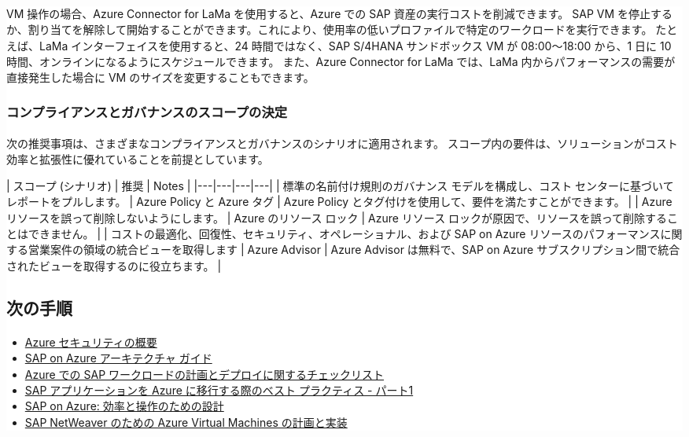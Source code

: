 VM 操作の場合、Azure Connector for LaMa を使用すると、Azure での SAP 資産の実行コストを削減できます。 SAP VM を停止するか、割り当てを解除して開始することができます。これにより、使用率の低いプロファイルで特定のワークロードを実行できます。 たとえば、LaMa インターフェイスを使用すると、24 時間ではなく、SAP S/4HANA サンドボックス VM が 08:00～18:00 から、1 日に 10 時間、オンラインになるようにスケジュールできます。 また、Azure Connector for LaMa では、LaMa 内からパフォーマンスの需要が直接発生した場合に VM のサイズを変更することもできます。

### <a name="compliance-and-governance-scoping-decisions"></a>コンプライアンスとガバナンスのスコープの決定

次の推奨事項は、さまざまなコンプライアンスとガバナンスのシナリオに適用されます。 スコープ内の要件は、ソリューションがコスト効率と拡張性に優れていることを前提としています。

| スコープ (シナリオ) | 推奨 | Notes |
|---|---|---|---|
| 標準の名前付け規則のガバナンス モデルを構成し、コスト センターに基づいてレポートをプルします。 | Azure Policy と Azure タグ | Azure Policy とタグ付けを使用して、要件を満たすことができます。 |
| Azure リソースを誤って削除しないようにします。 | Azure のリソース ロック | Azure リソース ロックが原因で、リソースを誤って削除することはできません。 |
| コストの最適化、回復性、セキュリティ、オペレーショナル、および SAP on Azure リソースのパフォーマンスに関する営業案件の領域の統合ビューを取得します | Azure Advisor | Azure Advisor は無料で、SAP on Azure サブスクリプション間で統合されたビューを取得するのに役立ちます。 |

## <a name="next-steps"></a>次の手順

- [Azure セキュリティの概要](/azure/security/fundamentals/overview)
- [SAP on Azure アーキテクチャ ガイド](/azure/architecture/reference-architectures/sap/sap-overview)
- [Azure での SAP ワークロードの計画とデプロイに関するチェックリスト](/azure/virtual-machines/workloads/sap/sap-deployment-checklist)
- [SAP アプリケーションを Azure に移行する際のベスト プラクティス - パート1](https://azure.microsoft.com/blog/best-practices-in-migrating-sap-applications-to-azure-part-1/)
- [SAP on Azure: 効率と操作のための設計](https://azure.microsoft.com/blog/sap-on-azure-designing-for-efficiency-operations/)
- [SAP NetWeaver のための Azure Virtual Machines の計画と実装](/azure/virtual-machines/workloads/sap/planning-guide)
